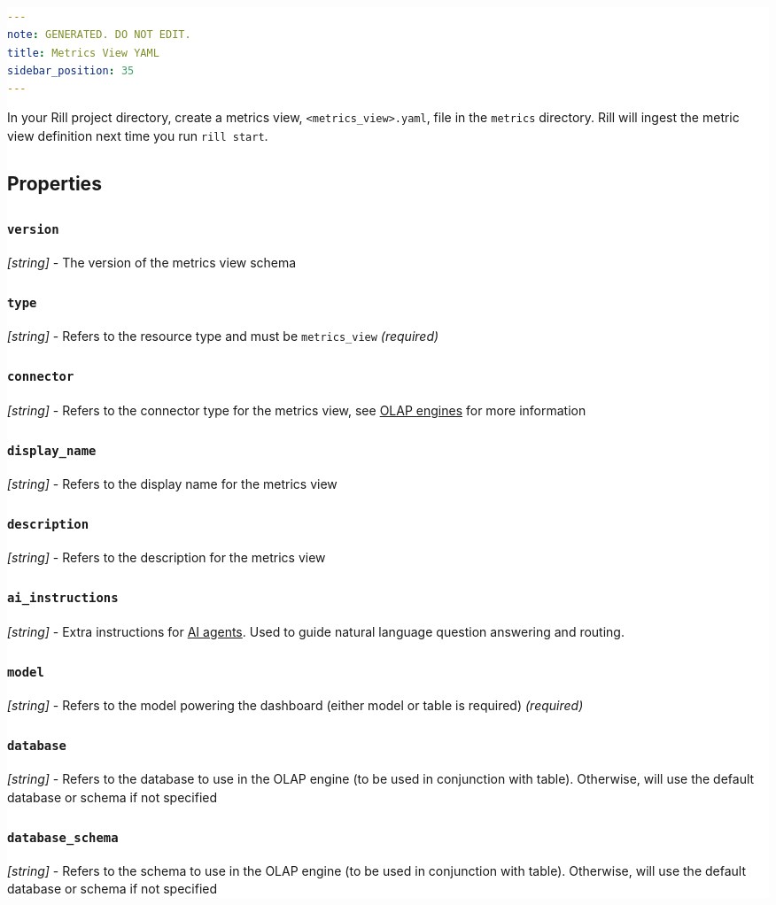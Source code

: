 ```yaml
---
note: GENERATED. DO NOT EDIT.
title: Metrics View YAML
sidebar_position: 35
---
```


In your Rill project directory, create a metrics view, `<metrics_view>.yaml`, file in the `metrics` directory. Rill will ingest the metric view definition next time you run `rill start`.

## Properties

### `version`

_[string]_ - The version of the metrics view schema 

### `type`

_[string]_ - Refers to the resource type and must be `metrics_view` _(required)_

### `connector`

_[string]_ - Refers to the connector type for the metrics view, see [OLAP engines](/build/olap) for more information 

### `display_name`

_[string]_ - Refers to the display name for the metrics view 

### `description`

_[string]_ - Refers to the description for the metrics view 

### `ai_instructions`

_[string]_ - Extra instructions for [AI agents](/explore/mcp). Used to guide natural language question answering and routing. 

### `model`

_[string]_ - Refers to the model powering the dashboard (either model or table is required) _(required)_

### `database`

_[string]_ - Refers to the database to use in the OLAP engine (to be used in conjunction with table). Otherwise, will use the default database or schema if not specified 

### `database_schema`

_[string]_ - Refers to the schema to use in the OLAP engine (to be used in conjunction with table). Otherwise, will use the default database or schema if not specified 
